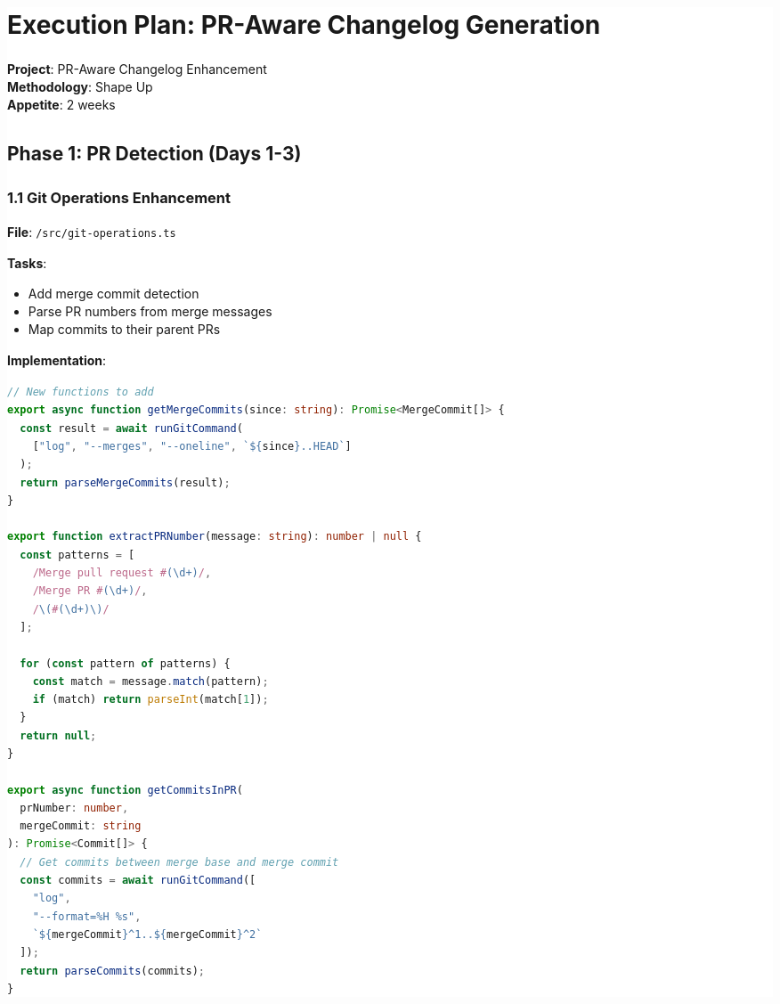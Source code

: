 # Execution Plan: PR-Aware Changelog Generation

**Project**: PR-Aware Changelog Enhancement  
**Methodology**: Shape Up  
**Appetite**: 2 weeks  

## Phase 1: PR Detection (Days 1-3)

### 1.1 Git Operations Enhancement

**File**: `/src/git-operations.ts`

**Tasks**:

- Add merge commit detection
- Parse PR numbers from merge messages
- Map commits to their parent PRs

**Implementation**:
```typescript
// New functions to add
export async function getMergeCommits(since: string): Promise<MergeCommit[]> {
  const result = await runGitCommand(
    ["log", "--merges", "--oneline", `${since}..HEAD`]
  );
  return parseMergeCommits(result);
}

export function extractPRNumber(message: string): number | null {
  const patterns = [
    /Merge pull request #(\d+)/,
    /Merge PR #(\d+)/,
    /\(#(\d+)\)/
  ];
  
  for (const pattern of patterns) {
    const match = message.match(pattern);
    if (match) return parseInt(match[1]);
  }
  return null;
}

export async function getCommitsInPR(
  prNumber: number, 
  mergeCommit: string
): Promise<Commit[]> {
  // Get commits between merge base and merge commit
  const commits = await runGitCommand([
    "log", 
    "--format=%H %s",
    `${mergeCommit}^1..${mergeCommit}^2`
  ]);
  return parseCommits(commits);
}
```
